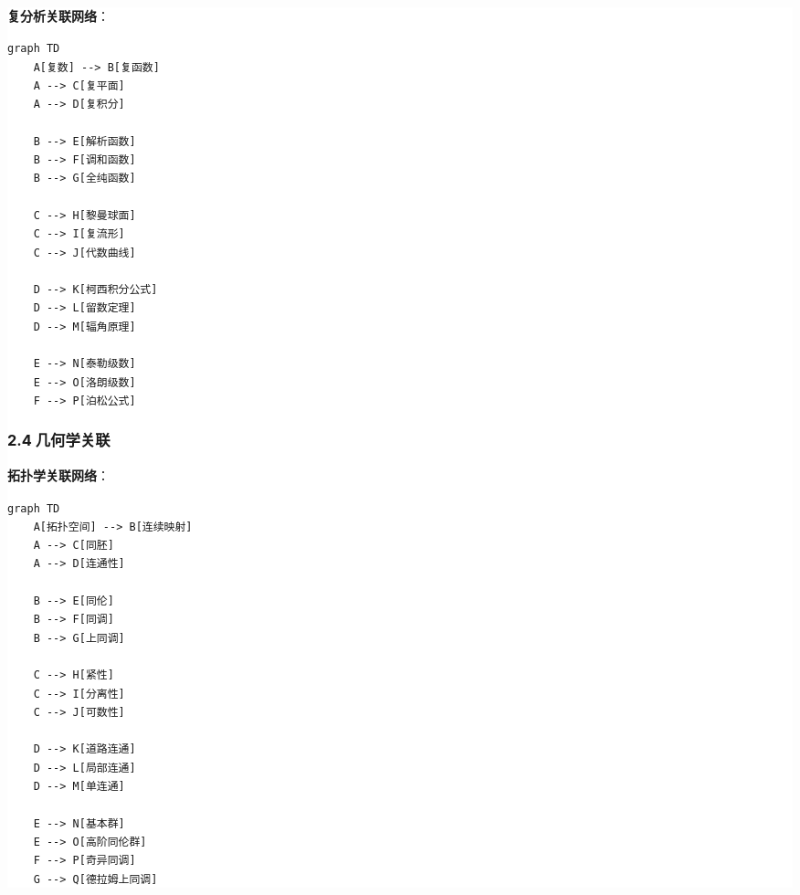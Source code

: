 **复分析关联网络**：

```mermaid
graph TD
    A[复数] --> B[复函数]
    A --> C[复平面]
    A --> D[复积分]
    
    B --> E[解析函数]
    B --> F[调和函数]
    B --> G[全纯函数]
    
    C --> H[黎曼球面]
    C --> I[复流形]
    C --> J[代数曲线]
    
    D --> K[柯西积分公式]
    D --> L[留数定理]
    D --> M[辐角原理]
    
    E --> N[泰勒级数]
    E --> O[洛朗级数]
    F --> P[泊松公式]
```

### 2.4 几何学关联

**拓扑学关联网络**：

```mermaid
graph TD
    A[拓扑空间] --> B[连续映射]
    A --> C[同胚]
    A --> D[连通性]
    
    B --> E[同伦]
    B --> F[同调]
    B --> G[上同调]
    
    C --> H[紧性]
    C --> I[分离性]
    C --> J[可数性]
    
    D --> K[道路连通]
    D --> L[局部连通]
    D --> M[单连通]
    
    E --> N[基本群]
    E --> O[高阶同伦群]
    F --> P[奇异同调]
    G --> Q[德拉姆上同调]
```
